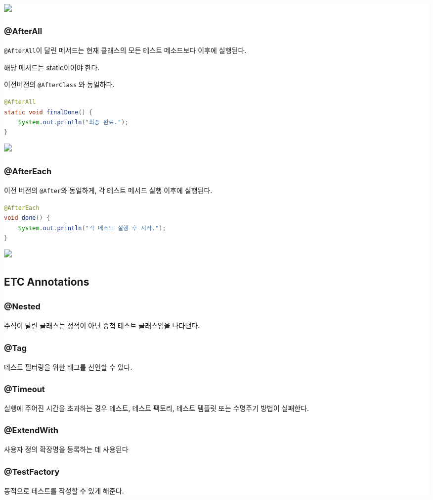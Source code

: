 
![](https://images.velog.io/images/gillog/post/fdcacb8b-e58e-4541-bd1a-2f85a23617c5/image.png)

### @AfterAll

`@AfterAll`이 달린 메서드는 현재 클래스의 모든 테스트 메소드보다 이후에 실행된다.

해당 메서드는 static이어야 한다.

이전버전의 `@AfterClass` 와 동일하다.

```java
@AfterAll
static void finalDone() {
    System.out.println("최종 완료.");
}
```

![](https://images.velog.io/images/gillog/post/22b091d7-5b44-430e-8496-4810d48eda76/image.png)

### @AfterEach
이전 버전의 `@After`와 동일하게, 각 테스트 메서드 실행 이후에 실행된다.

```java
@AfterEach
void done() {
    System.out.println("각 메소드 실행 후 시작.");
}
```
![](https://images.velog.io/images/gillog/post/fde39b0f-3716-42de-b5dd-b19cc982d572/image.png)


## ETC Annotations


### @Nested

주석이 달린 클래스는 정적이 아닌 중첩 테스트 클래스임을 나타낸다.

### @Tag

테스트 필터링을 위한 태그를 선언할 수 있다.


### @Timeout

실행에 주어진 시간을 초과하는 경우 테스트, 테스트 팩토리, 테스트 템플릿 또는 수명주기 방법이 실패한다.

### @ExtendWith

사용자 정의 확장명을 등록하는 데 사용된다

### @TestFactory
동적으로 테스트를 작성할 수 있게 해준다. 
